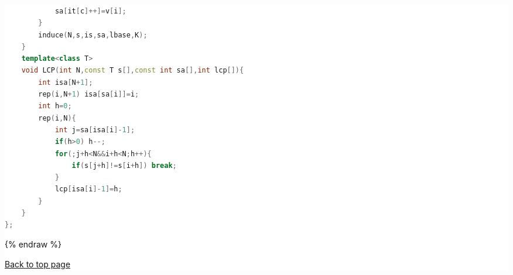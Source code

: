 ```cpp
			sa[it[c]++]=v[i];
		}
		induce(N,s,is,sa,lbase,K);
	}
	template<class T>
	void LCP(int N,const T s[],const int sa[],int lcp[]){
		int isa[N+1];
		rep(i,N+1) isa[sa[i]]=i;
		int h=0;
		rep(i,N){
			int j=sa[isa[i]-1];
			if(h>0) h--;
			for(;j+h<N&&i+h<N;h++){
				if(s[j+h]!=s[i+h]) break;
			}
			lcp[isa[i]-1]=h;
		}
	}
};

```
{% endraw %}

<a href="../../index.html">Back to top page</a>

